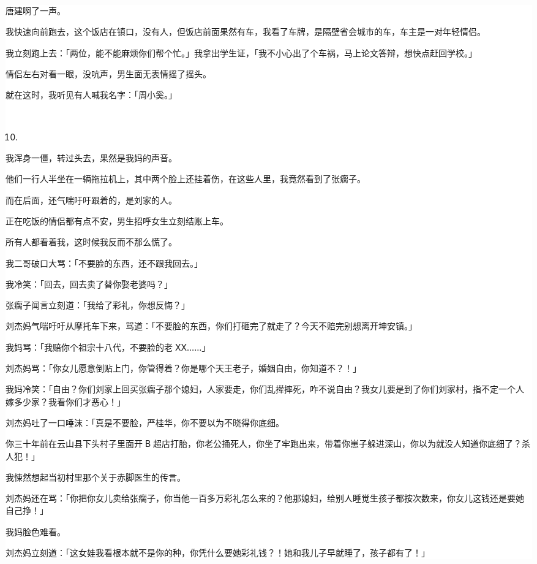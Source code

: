 唐建啊了一声。


我快速向前跑去，这个饭店在镇口，没有人，但饭店前面果然有车，我看了车牌，是隔壁省会城市的车，车主是一对年轻情侣。


我立刻跑上去：「两位，能不能麻烦你们帮个忙。」我拿出学生证，「我不小心出了个车祸，马上论文答辩，想快点赶回学校。」


情侣左右对看一眼，没吭声，男生面无表情摇了摇头。


就在这时，我听见有人喊我名字：「周小奚。」


 


10.


我浑身一僵，转过头去，果然是我妈的声音。


他们一行人半坐在一辆拖拉机上，其中两个脸上还挂着伤，在这些人里，我竟然看到了张瘸子。


而在后面，还气喘吁吁跟着的，是刘家的人。


正在吃饭的情侣都有点不安，男生招呼女生立刻结账上车。


所有人都看着我，这时候我反而不那么慌了。


我二哥破口大骂：「不要脸的东西，还不跟我回去。」


我冷笑：「回去，回去卖了替你娶老婆吗？」


张瘸子闻言立刻道：「我给了彩礼，你想反悔？」


刘杰妈气喘吁吁从摩托车下来，骂道：「不要脸的东西，你们打砸完了就走了？今天不赔完别想离开坤安镇。」


我妈骂：「我赔你个祖宗十八代，不要脸的老 XX……」


刘杰妈骂：「你女儿愿意倒贴上门，你管得着？你是哪个天王老子，婚姻自由，你知道不？！」


我妈冷笑：「自由？你们刘家上回买张瘸子那个媳妇，人家要走，你们乱撵摔死，咋不说自由？我女儿要是到了你们刘家村，指不定一个人嫁多少家？我看你们才恶心！」


刘杰妈吐了一口唾沫：「真是不要脸，严桂华，你不要以为不晓得你底细。


你三十年前在云山县下头村子里面开 B 超店打胎，你老公捅死人，你坐了牢跑出来，带着你崽子躲进深山，你以为就没人知道你底细了？杀人犯！」


我悚然想起当初村里那个关于赤脚医生的传言。


刘杰妈还在骂：「你把你女儿卖给张瘸子，你当他一百多万彩礼怎么来的？他那媳妇，给别人睡觉生孩子都按次数来，你女儿这钱还是要她自己挣！」


我妈脸色难看。


刘杰妈立刻道：「这女娃我看根本就不是你的种，你凭什么要她彩礼钱？！她和我儿子早就睡了，孩子都有了！」

